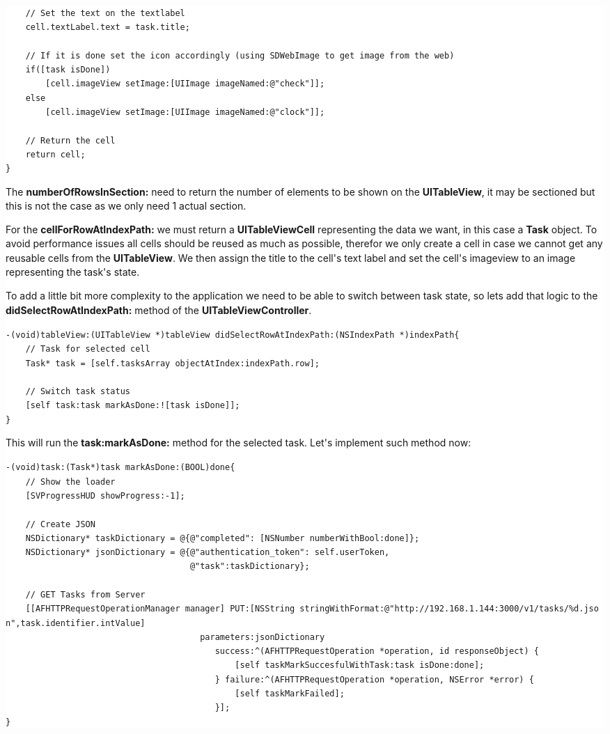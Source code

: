 ```objc
    // Set the text on the textlabel
    cell.textLabel.text = task.title;
    
    // If it is done set the icon accordingly (using SDWebImage to get image from the web)
    if([task isDone])
        [cell.imageView setImage:[UIImage imageNamed:@"check"]];
    else
        [cell.imageView setImage:[UIImage imageNamed:@"clock"]];
    
    // Return the cell
    return cell;
}
```

The **numberOfRowsInSection:** need to return the number of elements to be shown on the **UITableView**, it may be sectioned but this is not the case as we only need 1 actual section.

For the **cellForRowAtIndexPath:** we must return a **UITableViewCell** representing the data we want, in this case a **Task** object. To avoid performance issues all cells should be reused as much as possible, therefor we only create a cell in case we cannot get any reusable cells from the **UITableView**. We then assign the title to the cell's text label and set the cell's imageview to an image representing the task's state. 

To add a little bit more complexity to the application we need to be able to switch between task state, so lets add that logic to the **didSelectRowAtIndexPath:** method of the **UITableViewController**.

```objc
-(void)tableView:(UITableView *)tableView didSelectRowAtIndexPath:(NSIndexPath *)indexPath{
    // Task for selected cell
    Task* task = [self.tasksArray objectAtIndex:indexPath.row];
    
    // Switch task status
    [self task:task markAsDone:![task isDone]];
}
```

This will run the **task:markAsDone:** method for the selected task. Let's implement such method now:

```objc
-(void)task:(Task*)task markAsDone:(BOOL)done{
    // Show the loader
    [SVProgressHUD showProgress:-1];
    
    // Create JSON
    NSDictionary* taskDictionary = @{@"completed": [NSNumber numberWithBool:done]};
    NSDictionary* jsonDictionary = @{@"authentication_token": self.userToken,
                                     @"task":taskDictionary};
    
    // GET Tasks from Server
    [[AFHTTPRequestOperationManager manager] PUT:[NSString stringWithFormat:@"http://192.168.1.144:3000/v1/tasks/%d.json",task.identifier.intValue]
                                       parameters:jsonDictionary
                                          success:^(AFHTTPRequestOperation *operation, id responseObject) {
                                              [self taskMarkSuccesfulWithTask:task isDone:done];
                                          } failure:^(AFHTTPRequestOperation *operation, NSError *error) {
                                              [self taskMarkFailed];
                                          }];
}
```
